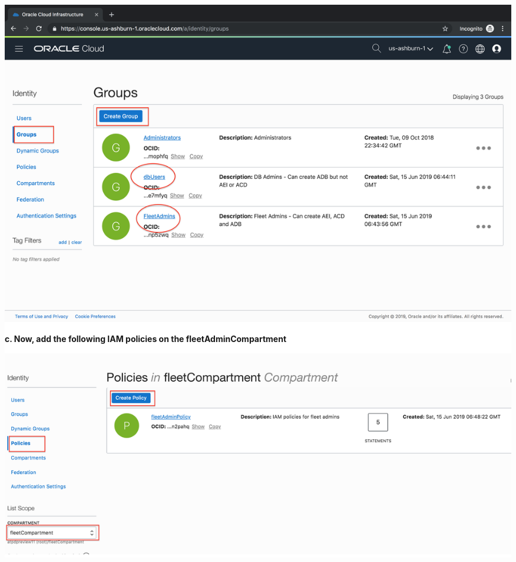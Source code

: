 


![create_groups](./images/100/create_groups.png)



**c. Now, add the following IAM policies on the fleetAdminCompartment**

![create_policy1](./images/100/create_policy1.png)
